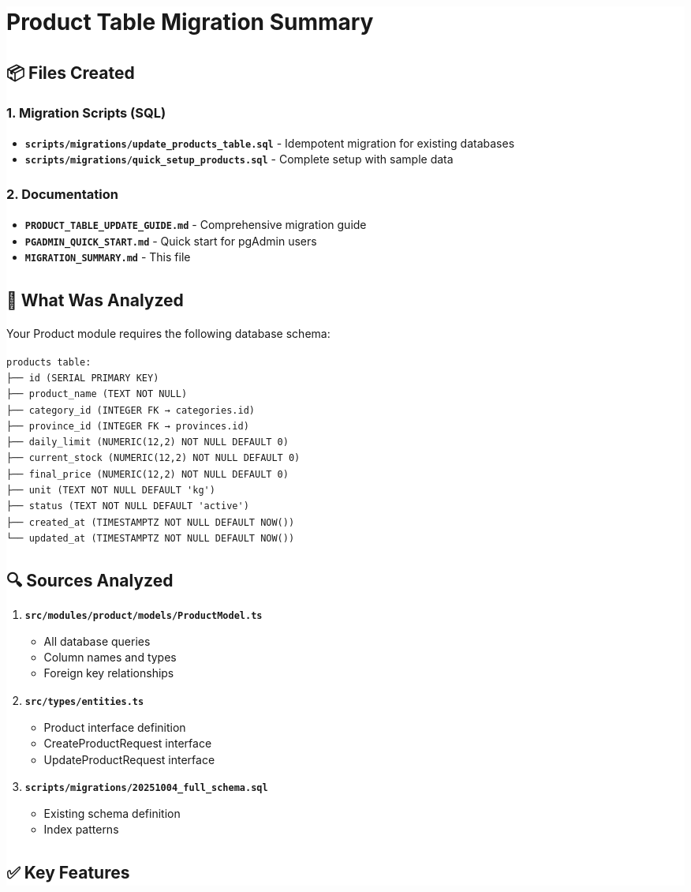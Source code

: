 # Product Table Migration Summary

## 📦 Files Created

### 1. Migration Scripts (SQL)
- **`scripts/migrations/update_products_table.sql`** - Idempotent migration for existing databases
- **`scripts/migrations/quick_setup_products.sql`** - Complete setup with sample data

### 2. Documentation
- **`PRODUCT_TABLE_UPDATE_GUIDE.md`** - Comprehensive migration guide
- **`PGADMIN_QUICK_START.md`** - Quick start for pgAdmin users
- **`MIGRATION_SUMMARY.md`** - This file

## 🎯 What Was Analyzed

Your Product module requires the following database schema:

```
products table:
├── id (SERIAL PRIMARY KEY)
├── product_name (TEXT NOT NULL)
├── category_id (INTEGER FK → categories.id)
├── province_id (INTEGER FK → provinces.id)
├── daily_limit (NUMERIC(12,2) NOT NULL DEFAULT 0)
├── current_stock (NUMERIC(12,2) NOT NULL DEFAULT 0)
├── final_price (NUMERIC(12,2) NOT NULL DEFAULT 0)
├── unit (TEXT NOT NULL DEFAULT 'kg')
├── status (TEXT NOT NULL DEFAULT 'active')
├── created_at (TIMESTAMPTZ NOT NULL DEFAULT NOW())
└── updated_at (TIMESTAMPTZ NOT NULL DEFAULT NOW())
```

## 🔍 Sources Analyzed

1. **`src/modules/product/models/ProductModel.ts`**
   - All database queries
   - Column names and types
   - Foreign key relationships
   
2. **`src/types/entities.ts`**
   - Product interface definition
   - CreateProductRequest interface
   - UpdateProductRequest interface

3. **`scripts/migrations/20251004_full_schema.sql`**
   - Existing schema definition
   - Index patterns

## ✅ Key Features
